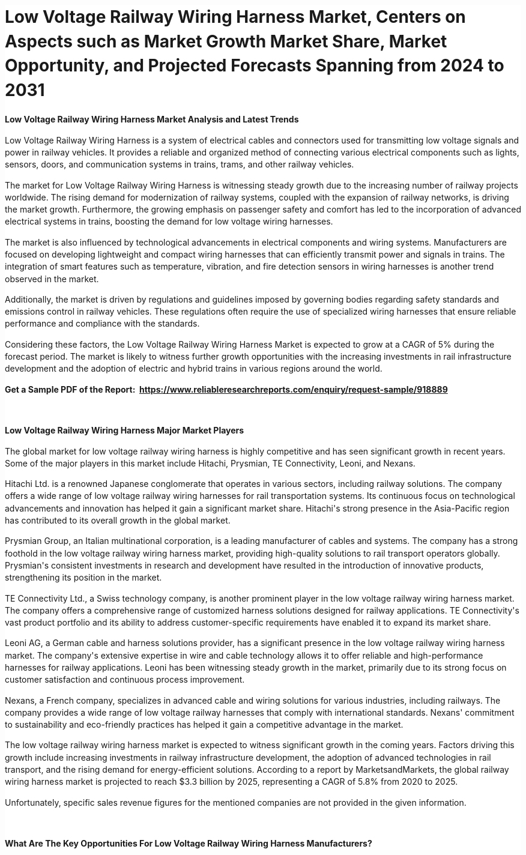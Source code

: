 <p><h1>Low Voltage Railway Wiring Harness Market, Centers on Aspects such as Market Growth Market Share, Market Opportunity, and Projected Forecasts Spanning from 2024 to 2031</h1></p><p><strong>Low Voltage Railway Wiring Harness Market Analysis and Latest Trends</strong></p>
<p><p>Low Voltage Railway Wiring Harness is a system of electrical cables and connectors used for transmitting low voltage signals and power in railway vehicles. It provides a reliable and organized method of connecting various electrical components such as lights, sensors, doors, and communication systems in trains, trams, and other railway vehicles.</p><p>The market for Low Voltage Railway Wiring Harness is witnessing steady growth due to the increasing number of railway projects worldwide. The rising demand for modernization of railway systems, coupled with the expansion of railway networks, is driving the market growth. Furthermore, the growing emphasis on passenger safety and comfort has led to the incorporation of advanced electrical systems in trains, boosting the demand for low voltage wiring harnesses.</p><p>The market is also influenced by technological advancements in electrical components and wiring systems. Manufacturers are focused on developing lightweight and compact wiring harnesses that can efficiently transmit power and signals in trains. The integration of smart features such as temperature, vibration, and fire detection sensors in wiring harnesses is another trend observed in the market.</p><p>Additionally, the market is driven by regulations and guidelines imposed by governing bodies regarding safety standards and emissions control in railway vehicles. These regulations often require the use of specialized wiring harnesses that ensure reliable performance and compliance with the standards.</p><p>Considering these factors, the Low Voltage Railway Wiring Harness Market is expected to grow at a CAGR of 5% during the forecast period. The market is likely to witness further growth opportunities with the increasing investments in rail infrastructure development and the adoption of electric and hybrid trains in various regions around the world.</p></p>
<p><strong>Get a Sample PDF of the Report:&nbsp; <a href="https://www.reliableresearchreports.com/enquiry/request-sample/918889">https://www.reliableresearchreports.com/enquiry/request-sample/918889</a></strong></p>
<p>&nbsp;</p>
<p><strong>Low Voltage Railway Wiring Harness Major Market Players</strong></p>
<p><p>The global market for low voltage railway wiring harness is highly competitive and has seen significant growth in recent years. Some of the major players in this market include Hitachi, Prysmian, TE Connectivity, Leoni, and Nexans.</p><p>Hitachi Ltd. is a renowned Japanese conglomerate that operates in various sectors, including railway solutions. The company offers a wide range of low voltage railway wiring harnesses for rail transportation systems. Its continuous focus on technological advancements and innovation has helped it gain a significant market share. Hitachi's strong presence in the Asia-Pacific region has contributed to its overall growth in the global market.</p><p>Prysmian Group, an Italian multinational corporation, is a leading manufacturer of cables and systems. The company has a strong foothold in the low voltage railway wiring harness market, providing high-quality solutions to rail transport operators globally. Prysmian's consistent investments in research and development have resulted in the introduction of innovative products, strengthening its position in the market.</p><p>TE Connectivity Ltd., a Swiss technology company, is another prominent player in the low voltage railway wiring harness market. The company offers a comprehensive range of customized harness solutions designed for railway applications. TE Connectivity's vast product portfolio and its ability to address customer-specific requirements have enabled it to expand its market share.</p><p>Leoni AG, a German cable and harness solutions provider, has a significant presence in the low voltage railway wiring harness market. The company's extensive expertise in wire and cable technology allows it to offer reliable and high-performance harnesses for railway applications. Leoni has been witnessing steady growth in the market, primarily due to its strong focus on customer satisfaction and continuous process improvement.</p><p>Nexans, a French company, specializes in advanced cable and wiring solutions for various industries, including railways. The company provides a wide range of low voltage railway harnesses that comply with international standards. Nexans' commitment to sustainability and eco-friendly practices has helped it gain a competitive advantage in the market.</p><p>The low voltage railway wiring harness market is expected to witness significant growth in the coming years. Factors driving this growth include increasing investments in railway infrastructure development, the adoption of advanced technologies in rail transport, and the rising demand for energy-efficient solutions. According to a report by MarketsandMarkets, the global railway wiring harness market is projected to reach $3.3 billion by 2025, representing a CAGR of 5.8% from 2020 to 2025.</p><p>Unfortunately, specific sales revenue figures for the mentioned companies are not provided in the given information.</p></p>
<p>&nbsp;</p>
<p><strong>What Are The Key Opportunities For Low Voltage Railway Wiring Harness Manufacturers?</strong></p>